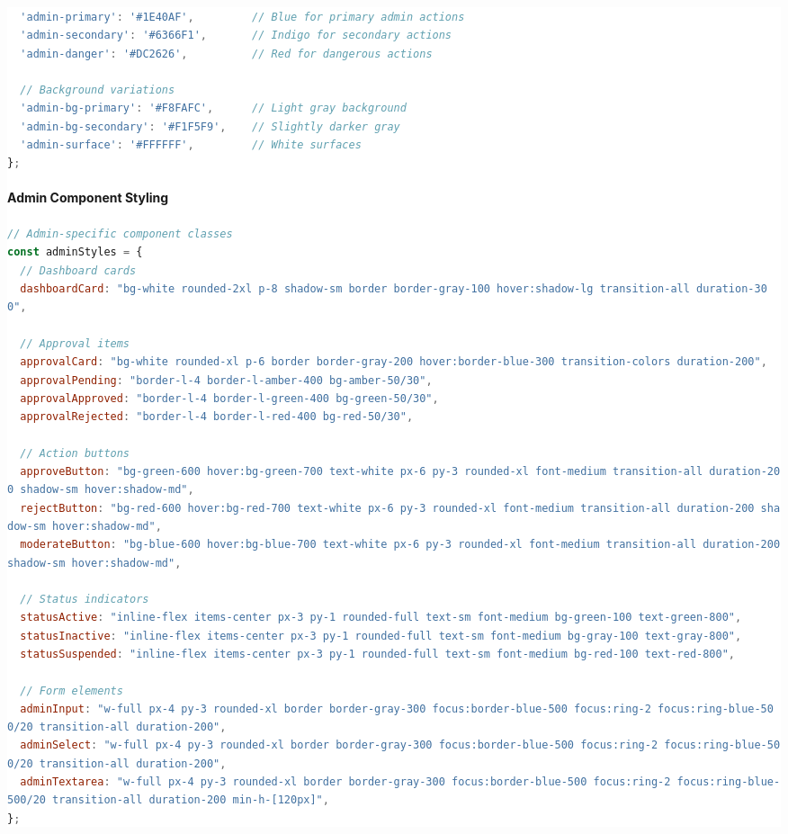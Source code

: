```javascript
  'admin-primary': '#1E40AF',         // Blue for primary admin actions
  'admin-secondary': '#6366F1',       // Indigo for secondary actions
  'admin-danger': '#DC2626',          // Red for dangerous actions
  
  // Background variations
  'admin-bg-primary': '#F8FAFC',      // Light gray background
  'admin-bg-secondary': '#F1F5F9',    // Slightly darker gray
  'admin-surface': '#FFFFFF',         // White surfaces
};
```

#### Admin Component Styling
```javascript
// Admin-specific component classes
const adminStyles = {
  // Dashboard cards
  dashboardCard: "bg-white rounded-2xl p-8 shadow-sm border border-gray-100 hover:shadow-lg transition-all duration-300",
  
  // Approval items
  approvalCard: "bg-white rounded-xl p-6 border border-gray-200 hover:border-blue-300 transition-colors duration-200",
  approvalPending: "border-l-4 border-l-amber-400 bg-amber-50/30",
  approvalApproved: "border-l-4 border-l-green-400 bg-green-50/30",
  approvalRejected: "border-l-4 border-l-red-400 bg-red-50/30",
  
  // Action buttons
  approveButton: "bg-green-600 hover:bg-green-700 text-white px-6 py-3 rounded-xl font-medium transition-all duration-200 shadow-sm hover:shadow-md",
  rejectButton: "bg-red-600 hover:bg-red-700 text-white px-6 py-3 rounded-xl font-medium transition-all duration-200 shadow-sm hover:shadow-md",
  moderateButton: "bg-blue-600 hover:bg-blue-700 text-white px-6 py-3 rounded-xl font-medium transition-all duration-200 shadow-sm hover:shadow-md",
  
  // Status indicators
  statusActive: "inline-flex items-center px-3 py-1 rounded-full text-sm font-medium bg-green-100 text-green-800",
  statusInactive: "inline-flex items-center px-3 py-1 rounded-full text-sm font-medium bg-gray-100 text-gray-800",
  statusSuspended: "inline-flex items-center px-3 py-1 rounded-full text-sm font-medium bg-red-100 text-red-800",
  
  // Form elements
  adminInput: "w-full px-4 py-3 rounded-xl border border-gray-300 focus:border-blue-500 focus:ring-2 focus:ring-blue-500/20 transition-all duration-200",
  adminSelect: "w-full px-4 py-3 rounded-xl border border-gray-300 focus:border-blue-500 focus:ring-2 focus:ring-blue-500/20 transition-all duration-200",
  adminTextarea: "w-full px-4 py-3 rounded-xl border border-gray-300 focus:border-blue-500 focus:ring-2 focus:ring-blue-500/20 transition-all duration-200 min-h-[120px]",
};
```
